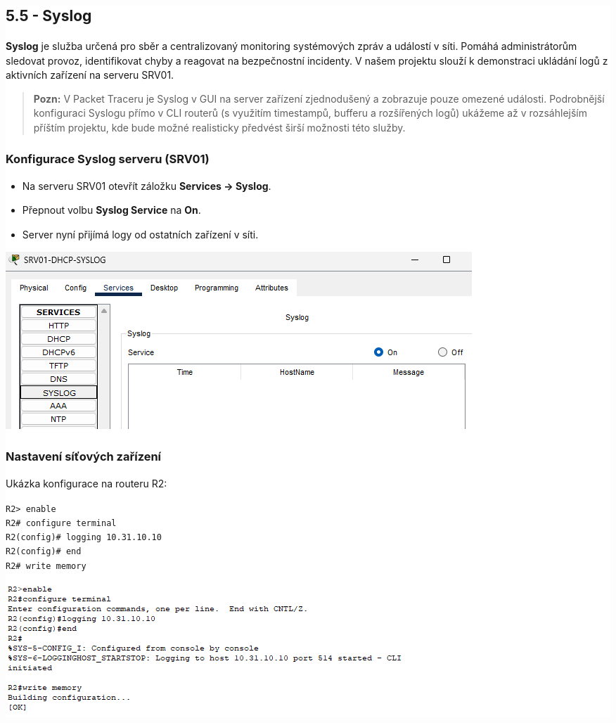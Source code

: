 
## 5.5 - Syslog


**Syslog** je služba určená pro sběr a centralizovaný monitoring systémových zpráv a událostí v síti. Pomáhá administrátorům sledovat provoz, identifikovat chyby a reagovat na bezpečnostní incidenty. V našem projektu slouží k demonstraci ukládání logů z aktivních zařízení na serveru SRV01.

>**Pozn:** V Packet Traceru je Syslog v GUI na server zařízení zjednodušený a zobrazuje pouze omezené události. Podrobnější konfiguraci Syslogu přímo v CLI routerů (s využitím timestampů, bufferu a rozšířených logů) ukážeme až v rozsáhlejším příštím projektu, kde bude možné realisticky předvést širší možnosti této služby.

### Konfigurace Syslog serveru (SRV01)

* Na serveru SRV01 otevřít záložku **Services -> Syslog**.
    
* Přepnout volbu **Syslog Service** na **On**.
    
* Server nyní přijímá logy od ostatních zařízení v síti.
    

![Syslog-service](../images/Pasted%20image%2020250915203832.png)

### Nastavení síťových zařízení

Ukázka konfigurace na routeru R2:

```
R2> enable
R2# configure terminal
R2(config)# logging 10.31.10.10
R2(config)# end
R2# write memory
```
![logging-Syslog](../images/Pasted%20image%2020250915204147.png)
